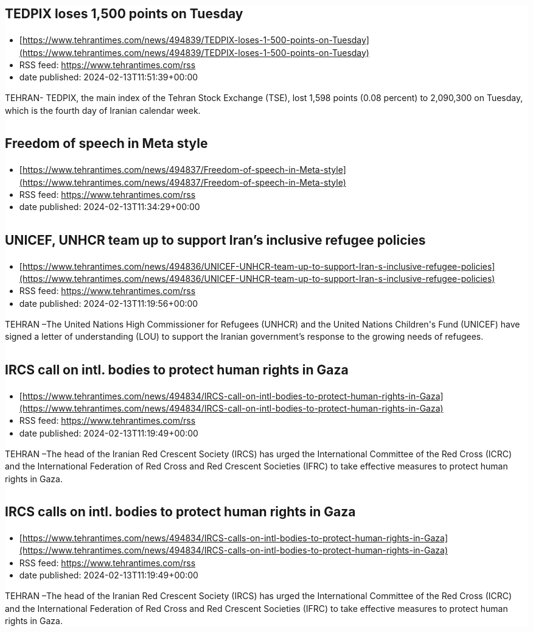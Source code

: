 ## TEDPIX loses 1,500 points on Tuesday
 - [https://www.tehrantimes.com/news/494839/TEDPIX-loses-1-500-points-on-Tuesday](https://www.tehrantimes.com/news/494839/TEDPIX-loses-1-500-points-on-Tuesday)
 - RSS feed: https://www.tehrantimes.com/rss
 - date published: 2024-02-13T11:51:39+00:00

TEHRAN- TEDPIX, the main index of the Tehran Stock Exchange (TSE), lost 1,598 points (0.08 percent) to 2,090,300 on Tuesday, which is the fourth day of Iranian calendar week.

## Freedom of speech in Meta style
 - [https://www.tehrantimes.com/news/494837/Freedom-of-speech-in-Meta-style](https://www.tehrantimes.com/news/494837/Freedom-of-speech-in-Meta-style)
 - RSS feed: https://www.tehrantimes.com/rss
 - date published: 2024-02-13T11:34:29+00:00



## UNICEF, UNHCR team up to support Iran’s inclusive refugee policies
 - [https://www.tehrantimes.com/news/494836/UNICEF-UNHCR-team-up-to-support-Iran-s-inclusive-refugee-policies](https://www.tehrantimes.com/news/494836/UNICEF-UNHCR-team-up-to-support-Iran-s-inclusive-refugee-policies)
 - RSS feed: https://www.tehrantimes.com/rss
 - date published: 2024-02-13T11:19:56+00:00

TEHRAN –The United Nations High Commissioner for Refugees (UNHCR) and the United Nations Children's Fund (UNICEF) have signed a letter of understanding (LOU) to support the Iranian government’s response to the growing needs of refugees.

## IRCS call on intl. bodies to protect human rights in Gaza
 - [https://www.tehrantimes.com/news/494834/IRCS-call-on-intl-bodies-to-protect-human-rights-in-Gaza](https://www.tehrantimes.com/news/494834/IRCS-call-on-intl-bodies-to-protect-human-rights-in-Gaza)
 - RSS feed: https://www.tehrantimes.com/rss
 - date published: 2024-02-13T11:19:49+00:00

TEHRAN –The head of the Iranian Red Crescent Society (IRCS) has urged the International Committee of the Red Cross (ICRC) and the International Federation of Red Cross and Red Crescent Societies (IFRC) to take effective measures to protect human rights in Gaza.

## IRCS calls on intl. bodies to protect human rights in Gaza
 - [https://www.tehrantimes.com/news/494834/IRCS-calls-on-intl-bodies-to-protect-human-rights-in-Gaza](https://www.tehrantimes.com/news/494834/IRCS-calls-on-intl-bodies-to-protect-human-rights-in-Gaza)
 - RSS feed: https://www.tehrantimes.com/rss
 - date published: 2024-02-13T11:19:49+00:00

TEHRAN –The head of the Iranian Red Crescent Society (IRCS) has urged the International Committee of the Red Cross (ICRC) and the International Federation of Red Cross and Red Crescent Societies (IFRC) to take effective measures to protect human rights in Gaza.
